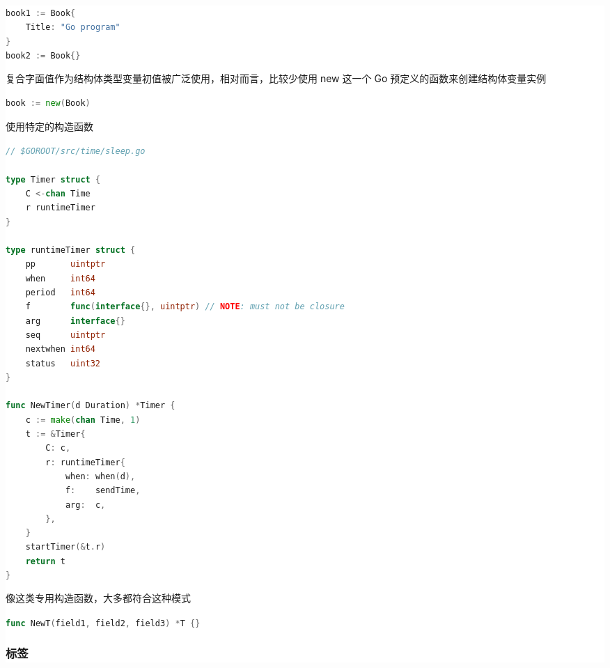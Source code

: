 ```go
book1 := Book{
    Title: "Go program"
}
book2 := Book{}
```

复合字面值作为结构体类型变量初值被广泛使用，相对而言，比较少使用 new 这一个 Go 预定义的函数来创建结构体变量实例

```go
book := new(Book)
```

使用特定的构造函数

```go
// $GOROOT/src/time/sleep.go

type Timer struct {
	C <-chan Time
	r runtimeTimer
}

type runtimeTimer struct {
	pp       uintptr
	when     int64
	period   int64
	f        func(interface{}, uintptr) // NOTE: must not be closure
	arg      interface{}
	seq      uintptr
	nextwhen int64
	status   uint32
}

func NewTimer(d Duration) *Timer {
	c := make(chan Time, 1)
	t := &Timer{
		C: c,
		r: runtimeTimer{
			when: when(d),
			f:    sendTime,
			arg:  c,
		},
	}
	startTimer(&t.r)
	return t
}
```

像这类专用构造函数，大多都符合这种模式

```go
func NewT(field1, field2, field3) *T {}
```

### 标签
